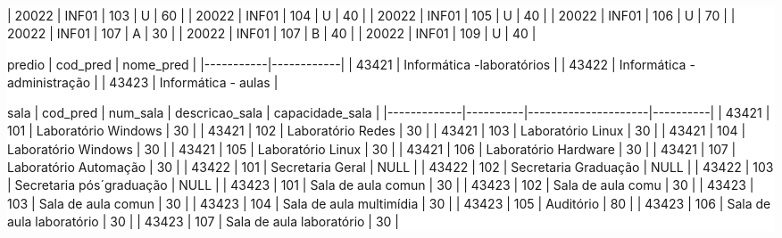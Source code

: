 | 20022   | INF01      | 103       | U          | 60              |
| 20022   | INF01      | 104       | U          | 40              |
| 20022   | INF01      | 105       | U          | 40              |
| 20022   | INF01      | 106       | U          | 70              |
| 20022   | INF01      | 107       | A          | 30              |
| 20022   | INF01      | 107       | B          | 40              |
| 20022   | INF01      | 109       | U          | 40              |


 predio
| cod_pred | nome_pred | 
|-----------|------------|
| 43421   | Informática -laboratórios  | 
| 43422  | Informática - administração | 
| 43423   | Informática - aulas   |


 sala
| cod_pred    | num_sala | descricao_sala | capacidade_sala |
|-------------|----------|---------------------|----------|
| 43421       | 101      | Laboratório Windows | 30       |
| 43421       | 102      | Laboratório Redes   | 30       |
| 43421       | 103      | Laboratório Linux   | 30       |
| 43421       | 104      | Laboratório Windows | 30       |
| 43421       | 105      | Laboratório Linux   | 30       |
| 43421       | 106      | Laboratório Hardware | 30       |
| 43421       | 107      | Laboratório Automação | 30      |
| 43422       | 101      | Secretaria Geral    | NULL      |
| 43422       | 102      | Secretaria Graduação | NULL     |
| 43422       | 103      | Secretaria pós´graduação | NULL |
| 43423       | 101      | Sala de aula comun | 30    |
| 43423       | 102      | Sala de aula comu | 30   |
| 43423       | 103      | Sala de aula comun | 30  | 
| 43423       | 104      | Sala de aula multimídia | 30  |
| 43423       | 105      | Auditório | 80   |
| 43423       | 106      | Sala de aula laboratório | 30  |
| 43423       | 107      | Sala de aula laboratório | 30 |
